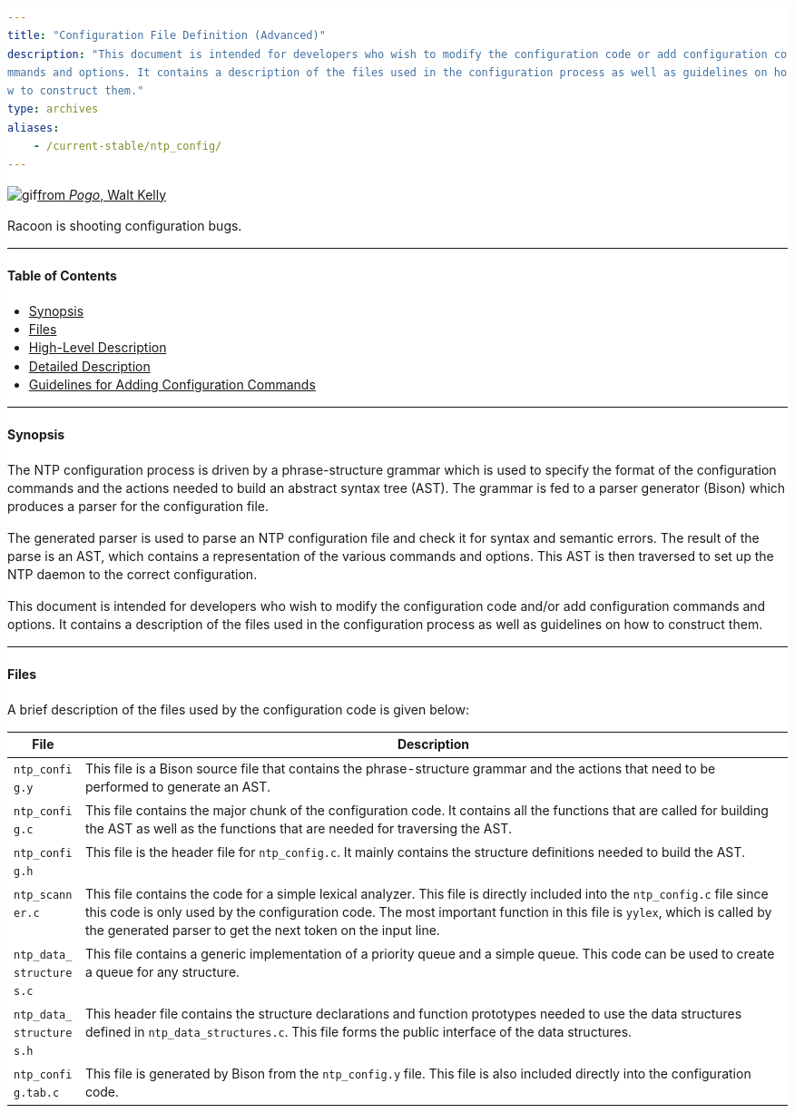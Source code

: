 ```yaml
---
title: "Configuration File Definition (Advanced)"
description: "This document is intended for developers who wish to modify the configuration code or add configuration commands and options. It contains a description of the files used in the configuration process as well as guidelines on how to construct them."
type: archives
aliases:
    - /current-stable/ntp_config/
---
```


![gif](/documentation/pic/pogo7.gif)[from _Pogo_, Walt Kelly](/reflib/pictures/)

Racoon is shooting configuration bugs.

* * *

#### Table of Contents

*   [Synopsis](/documentation/4.2.8-series/ntp.conf-advanced/#synopsis)
*   [Files](/documentation/4.2.8-series/ntp.conf-advanced/#files)
*   [High-Level Description](/documentation/4.2.8-series/ntp.conf-advanced/#high-level-description)
*   [Detailed Description](/documentation/4.2.8-series/ntp.conf-advanced/#detailed-description)
*   [Guidelines for Adding Configuration Commands](/documentation/4.2.8-series/ntp.conf-advanced/#guidelines-for-adding-configuration-commands)

* * *

#### Synopsis

The NTP configuration process is driven by a phrase-structure grammar which is used to specify the format of the configuration commands and the actions needed to build an abstract syntax tree (AST). The grammar is fed to a parser generator (Bison) which produces a parser for the configuration file.

The generated parser is used to parse an NTP configuration file and check it for syntax and semantic errors. The result of the parse is an AST, which contains a representation of the various commands and options. This AST is then traversed to set up the NTP daemon to the correct configuration.

This document is intended for developers who wish to modify the configuration code and/or add configuration commands and options. It contains a description of the files used in the configuration process as well as guidelines on how to construct them.

* * *

#### Files

A brief description of the files used by the configuration code is given below:

| File | Description |
| --------------------- | --------------- |
| <code>ntp_config.y</code> | This file is a Bison source file that contains the phrase-structure grammar and the actions that need to be performed to generate an AST. |
| `ntp_config.c` | This file contains the major chunk of the configuration code. It contains all the functions that are called for building the AST as well as the functions that are needed for traversing the AST. |
| `ntp_config.h` | This file is the header file for `ntp_config.c`. It mainly contains the structure definitions needed to build the AST. |
| `ntp_scanner.c` | This file contains the code for a simple lexical analyzer. This file is directly included into the `ntp_config.c` file since this code is only used by the configuration code. The most important function in this file is `yylex`, which is called by the generated parser to get the next token on the input line. |
| `ntp_data_structures.c`<br> | This file contains a generic implementation of a priority queue and a simple queue. This code can be used to create a queue for any structure. |
| `ntp_data_structures.h` | This header file contains the structure declarations and function prototypes needed to use the data structures defined in `ntp_data_structures.c`. This file forms the public interface of the data structures. |
| `ntp_config.tab.c` | This file is generated by Bison from the `ntp_config.y` file. This file is also included directly into the configuration code. |
